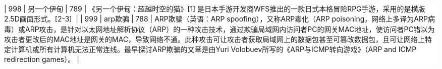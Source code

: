 | 998 | 另一个伊甸      | 789  | 《另一个伊甸：超越时空的猫》[1] 是日本手游开发商WFS推出的一款日式本格冒险RPG手游，采用的是横版2.5D画面形式。[2-3]                                                                                                                                                                                                                                                                                                                                                                                                                                                                                                                  |
| 999 | arp欺骗      | 788  | ARP欺骗（英语：ARP spoofing），又称ARP毒化（ARP poisoning，网络上多译为ARP病毒）或ARP攻击，是针对以太网地址解析协议（ARP）的一种攻击技术，通过欺骗局域网内访问者PC的网关MAC地址，使访问者PC错以为攻击者更改后的MAC地址是网关的MAC，导致网络不通。此种攻击可让攻击者获取局域网上的数据包甚至可篡改数据包，且可让网络上特定计算机或所有计算机无法正常连线。最早探讨ARP欺骗的文章是由Yuri Volobuev所写的《ARP与ICMP转向游戏》（ARP and ICMP redirection games）。                                                                                                                                                                                                                                                                                                |
